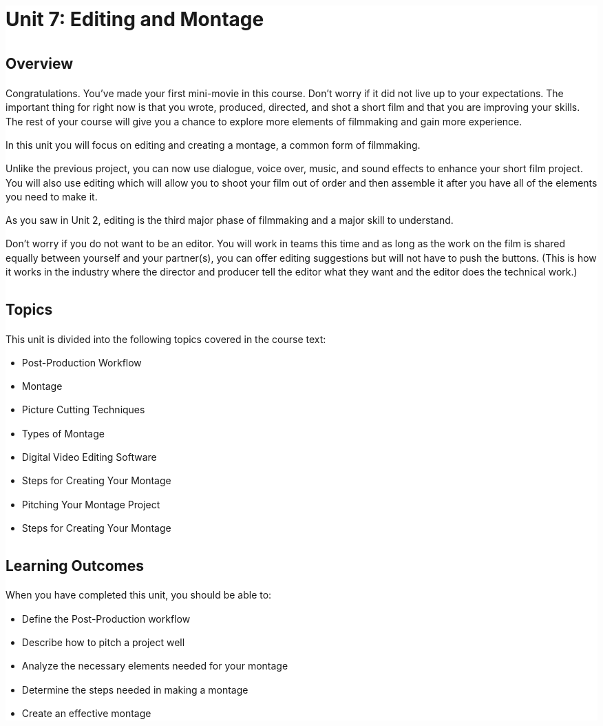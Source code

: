 # Unit 7: Editing and Montage 

## Overview

Congratulations. You’ve made your first mini-movie in this course. Don’t worry if it did not live up to your expectations. The important thing for right now is that you wrote, produced, directed, and shot a short film and that you are improving your skills. The rest of your course will give you a chance to explore more elements of filmmaking and gain more experience.

In this unit you will focus on editing and creating a montage, a common form of filmmaking.

Unlike the previous project, you can now use dialogue, voice over, music, and sound effects to enhance your short film project. You will also use editing which will allow you to shoot your film out of order and then assemble it after you have all of the elements you need to make it.

As you saw in Unit 2, editing is the third major phase of filmmaking and a major skill to understand.

Don’t worry if you do not want to be an editor. You will work in teams this time and as long as the work on the film is shared equally between yourself and your partner(s), you can offer editing suggestions but will not have to push the buttons. (This is how it works in the industry where the director and producer tell the editor what they want and the editor does the technical work.)

## Topics

This unit is divided into the following topics covered in the course text:

  - Post-Production Workflow

  - Montage

  - Picture Cutting Techniques

  - Types of Montage

  - Digital Video Editing Software

  - Steps for Creating Your Montage

  - Pitching Your Montage Project

  - Steps for Creating Your Montage

## Learning Outcomes

When you have completed this unit, you should be able to:

  - Define the Post-Production workflow

  - Describe how to pitch a project well

  - Analyze the necessary elements needed for your montage

  - Determine the steps needed in making a montage

  - Create an effective montage
